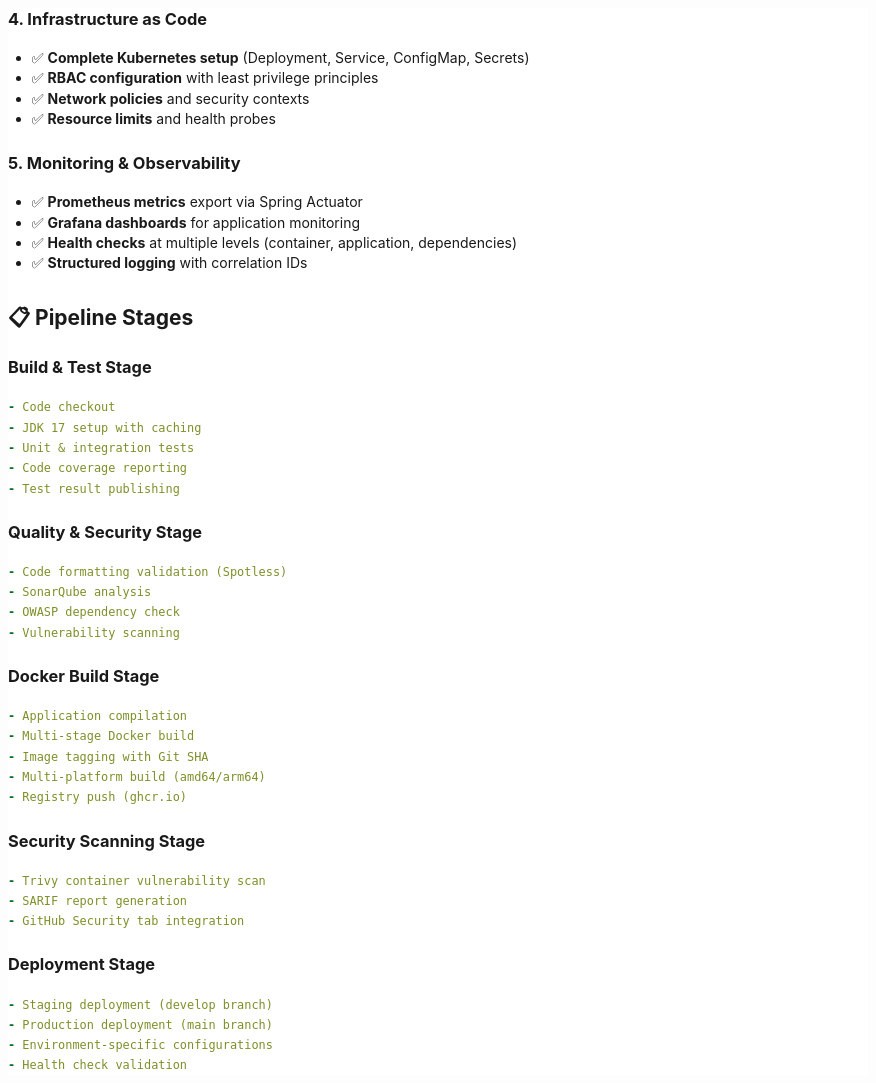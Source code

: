 ### 4. **Infrastructure as Code**
- ✅ **Complete Kubernetes setup** (Deployment, Service, ConfigMap, Secrets)
- ✅ **RBAC configuration** with least privilege principles
- ✅ **Network policies** and security contexts
- ✅ **Resource limits** and health probes

### 5. **Monitoring & Observability**
- ✅ **Prometheus metrics** export via Spring Actuator
- ✅ **Grafana dashboards** for application monitoring
- ✅ **Health checks** at multiple levels (container, application, dependencies)
- ✅ **Structured logging** with correlation IDs

## 📋 Pipeline Stages

### **Build & Test Stage**
```yaml
- Code checkout
- JDK 17 setup with caching
- Unit & integration tests
- Code coverage reporting
- Test result publishing
```

### **Quality & Security Stage**
```yaml
- Code formatting validation (Spotless)
- SonarQube analysis
- OWASP dependency check
- Vulnerability scanning
```

### **Docker Build Stage**
```yaml
- Application compilation
- Multi-stage Docker build
- Image tagging with Git SHA
- Multi-platform build (amd64/arm64)
- Registry push (ghcr.io)
```

### **Security Scanning Stage**
```yaml
- Trivy container vulnerability scan
- SARIF report generation
- GitHub Security tab integration
```

### **Deployment Stage**
```yaml
- Staging deployment (develop branch)
- Production deployment (main branch)
- Environment-specific configurations
- Health check validation
```
